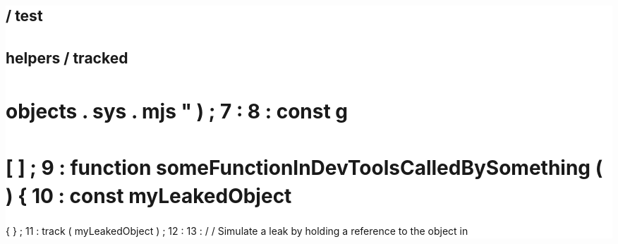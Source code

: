 /
test
-
helpers
/
tracked
-
objects
.
sys
.
mjs
"
)
;
7
:
8
:
const
g
=
[
]
;
9
:
function
someFunctionInDevToolsCalledBySomething
(
)
{
10
:
const
myLeakedObject
=
{
}
;
11
:
track
(
myLeakedObject
)
;
12
:
13
:
/
/
Simulate
a
leak
by
holding
a
reference
to
the
object
in